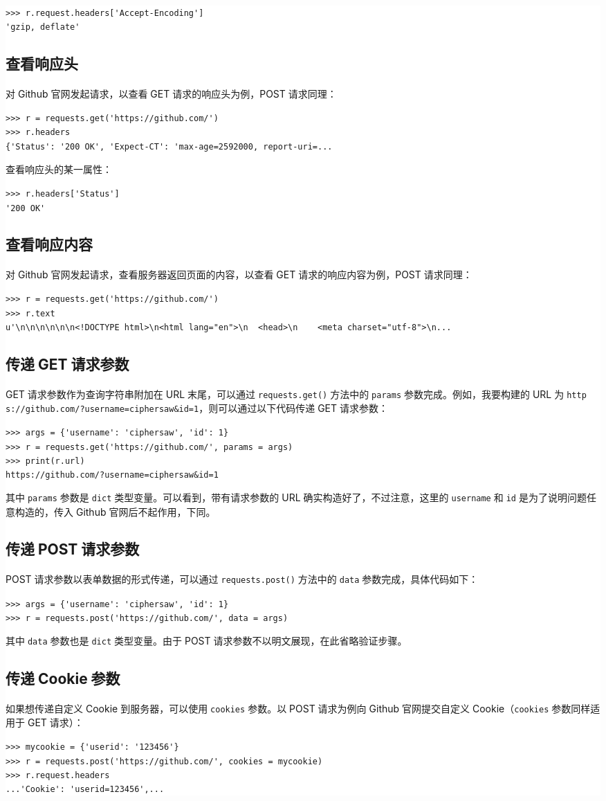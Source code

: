     >>> r.request.headers['Accept-Encoding']
    'gzip, deflate'

## 查看响应头

对 Github 官网发起请求，以查看 GET 请求的响应头为例，POST 请求同理：

    >>> r = requests.get('https://github.com/')
    >>> r.headers
    {'Status': '200 OK', 'Expect-CT': 'max-age=2592000, report-uri=...

查看响应头的某一属性：

    >>> r.headers['Status']
    '200 OK'

## 查看响应内容

对 Github 官网发起请求，查看服务器返回页面的内容，以查看 GET 请求的响应内容为例，POST 请求同理：

    >>> r = requests.get('https://github.com/')
    >>> r.text
    u'\n\n\n\n\n\n<!DOCTYPE html>\n<html lang="en">\n  <head>\n    <meta charset="utf-8">\n...

## 传递 GET 请求参数

GET 请求参数作为查询字符串附加在 URL 末尾，可以通过 `requests.get()` 方法中的 `params` 参数完成。例如，我要构建的 URL 为 `https://github.com/?username=ciphersaw&id=1`，则可以通过以下代码传递 GET 请求参数：

    >>> args = {'username': 'ciphersaw', 'id': 1}
    >>> r = requests.get('https://github.com/', params = args)
    >>> print(r.url)
    https://github.com/?username=ciphersaw&id=1

其中 `params` 参数是 `dict` 类型变量。可以看到，带有请求参数的 URL 确实构造好了，不过注意，这里的 `username` 和 `id` 是为了说明问题任意构造的，传入 Github 官网后不起作用，下同。

## 传递 POST 请求参数

POST 请求参数以表单数据的形式传递，可以通过 `requests.post()` 方法中的 `data` 参数完成，具体代码如下：

    >>> args = {'username': 'ciphersaw', 'id': 1}
    >>> r = requests.post('https://github.com/', data = args)

其中 `data` 参数也是 `dict` 类型变量。由于 POST 请求参数不以明文展现，在此省略验证步骤。

## 传递 Cookie 参数

如果想传递自定义 Cookie 到服务器，可以使用 `cookies` 参数。以 POST 请求为例向 Github 官网提交自定义 Cookie（`cookies` 参数同样适用于 GET 请求）：

    >>> mycookie = {'userid': '123456'}
    >>> r = requests.post('https://github.com/', cookies = mycookie)
    >>> r.request.headers
    ...'Cookie': 'userid=123456',...
